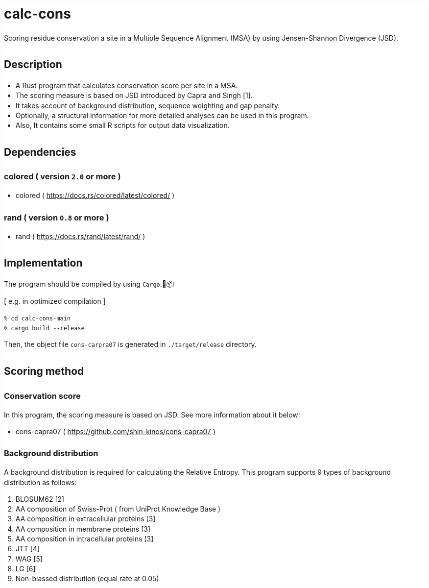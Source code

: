 # calc-cons 

Scoring residue conservation a site in a Multiple Sequence Alignment (MSA) by using Jensen-Shannon Divergence (JSD). 

## Description 

* A Rust program that calculates conservation score per site in a MSA. 
* The scoring measure is based on JSD introduced by Capra and Singh [1]. 
* It takes account of background distribution, sequence weighting and gap penalty. 
* Optionally, a structural information for more detailed analyses can be used in this program. 
* Also, It contains some small R scripts for output data visualization. 

## Dependencies 

### colored ( version `2.0` or more ) 

* colored ( https://docs.rs/colored/latest/colored/ ) 

### rand ( version `0.8` or more ) 

* rand ( https://docs.rs/rand/latest/rand/ ) 

## Implementation 

The program should be compiled by using `Cargo`.🦀📦 

[ e.g. in optimized compilation ] 

``` 
% cd calc-cons-main 
% cargo build --release
``` 

Then, the object file `cons-carpra07` is generated in `./target/release` directory. 

## Scoring method 

### Conservation score 

In this program, the scoring measure is based on JSD. See more information about it below: 

* cons-capra07 ( https://github.com/shin-kinos/cons-capra07 )

### Background distribution 

A background distribution is required for calculating the Relative Entropy. This program supports 9 types of background distribution as follows: 

1. BLOSUM62 [2] 
2. AA composition of Swiss-Prot ( from UniProt Knowledge Base ) 
3. AA composition in extracellular proteins [3]
4. AA composition in membrane proteins [3]
5. AA composition in intracellular proteins [3] 
6. JTT [4] 
7. WAG [5] 
8. LG [6] 
9. Non-biassed distribution (equal rate at 0.05)  
